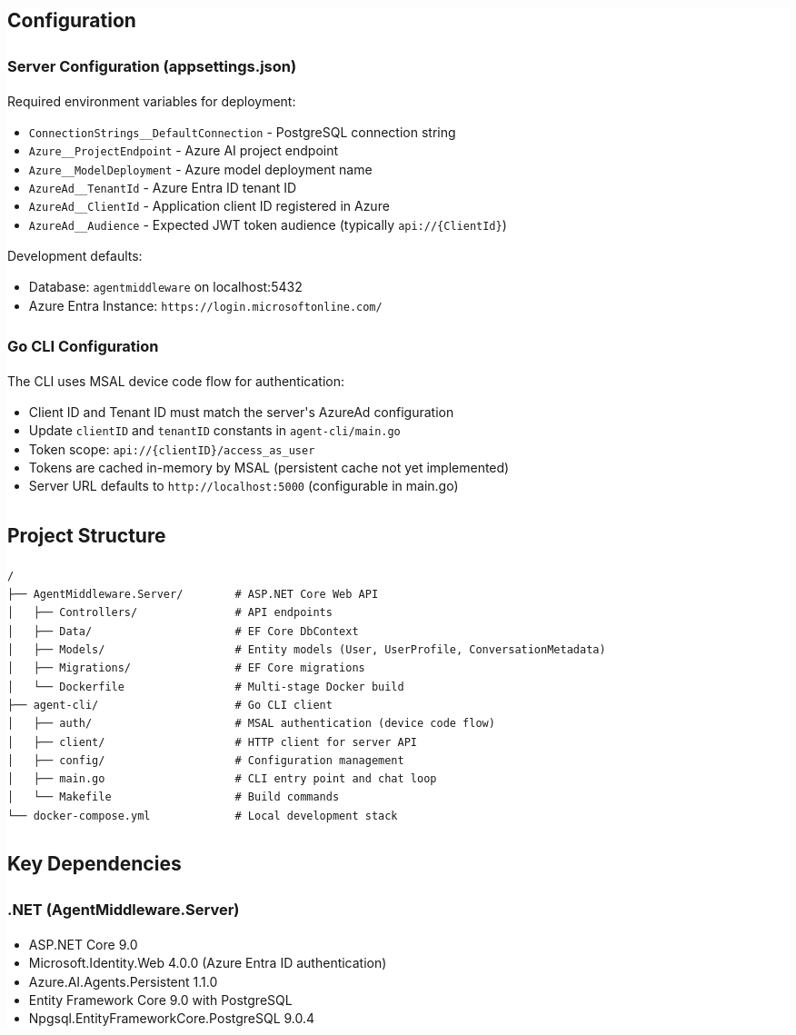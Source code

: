 ## Configuration

### Server Configuration (appsettings.json)

Required environment variables for deployment:
- `ConnectionStrings__DefaultConnection` - PostgreSQL connection string
- `Azure__ProjectEndpoint` - Azure AI project endpoint
- `Azure__ModelDeployment` - Azure model deployment name
- `AzureAd__TenantId` - Azure Entra ID tenant ID
- `AzureAd__ClientId` - Application client ID registered in Azure
- `AzureAd__Audience` - Expected JWT token audience (typically `api://{ClientId}`)

Development defaults:
- Database: `agentmiddleware` on localhost:5432
- Azure Entra Instance: `https://login.microsoftonline.com/`

### Go CLI Configuration

The CLI uses MSAL device code flow for authentication:
- Client ID and Tenant ID must match the server's AzureAd configuration
- Update `clientID` and `tenantID` constants in `agent-cli/main.go`
- Token scope: `api://{clientID}/access_as_user`
- Tokens are cached in-memory by MSAL (persistent cache not yet implemented)
- Server URL defaults to `http://localhost:5000` (configurable in main.go)

## Project Structure

```
/
├── AgentMiddleware.Server/        # ASP.NET Core Web API
│   ├── Controllers/               # API endpoints
│   ├── Data/                      # EF Core DbContext
│   ├── Models/                    # Entity models (User, UserProfile, ConversationMetadata)
│   ├── Migrations/                # EF Core migrations
│   └── Dockerfile                 # Multi-stage Docker build
├── agent-cli/                     # Go CLI client
│   ├── auth/                      # MSAL authentication (device code flow)
│   ├── client/                    # HTTP client for server API
│   ├── config/                    # Configuration management
│   ├── main.go                    # CLI entry point and chat loop
│   └── Makefile                   # Build commands
└── docker-compose.yml             # Local development stack
```

## Key Dependencies

### .NET (AgentMiddleware.Server)
- ASP.NET Core 9.0
- Microsoft.Identity.Web 4.0.0 (Azure Entra ID authentication)
- Azure.AI.Agents.Persistent 1.1.0
- Entity Framework Core 9.0 with PostgreSQL
- Npgsql.EntityFrameworkCore.PostgreSQL 9.0.4
